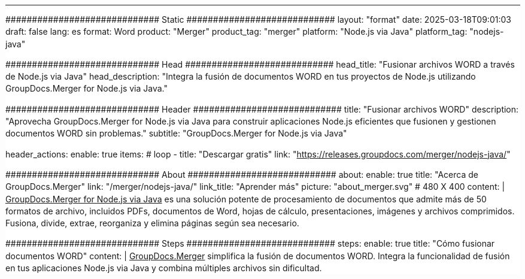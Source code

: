 
---
############################# Static ############################
layout: "format"
date:  2025-03-18T09:01:03
draft: false
lang: es
format: Word
product: "Merger"
product_tag: "merger"
platform: "Node.js via Java"
platform_tag: "nodejs-java"

############################# Head ############################
head_title: "Fusionar archivos WORD a través de Node.js via Java"
head_description: "Integra la fusión de documentos WORD en tus proyectos de Node.js utilizando GroupDocs.Merger for Node.js via Java."

############################# Header ############################
title: "Fusionar archivos WORD" 
description: "Aprovecha GroupDocs.Merger for Node.js via Java para construir aplicaciones Node.js eficientes que fusionen y gestionen documentos WORD sin problemas."
subtitle: "GroupDocs.Merger for Node.js via Java" 

header_actions:
  enable: true
  items:
    #  loop
    - title: "Descargar gratis"
      link: "https://releases.groupdocs.com/merger/nodejs-java/"
      
############################# About ############################
about:
    enable: true
    title: "Acerca de GroupDocs.Merger"
    link: "/merger/nodejs-java/"
    link_title: "Aprender más"
    picture: "about_merger.svg" # 480 X 400
    content: |
       [GroupDocs.Merger for Node.js via Java](/merger/nodejs-java/) es una solución potente de procesamiento de documentos que admite más de 50 formatos de archivo, incluidos PDFs, documentos de Word, hojas de cálculo, presentaciones, imágenes y archivos comprimidos. Fusiona, divide, extrae, reorganiza y elimina páginas según sea necesario.

############################# Steps ############################
steps:
    enable: true
    title: "Cómo fusionar documentos WORD"
    content: |
      [GroupDocs.Merger](/merger/nodejs-java/) simplifica la fusión de documentos WORD. Integra la funcionalidad de fusión en tus aplicaciones Node.js via Java y combina múltiples archivos sin dificultad.
      